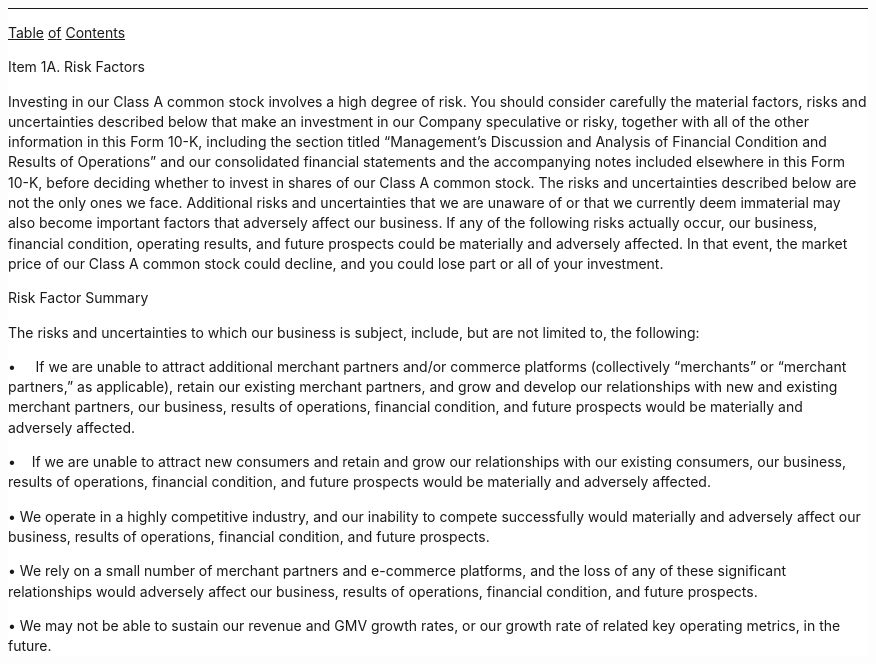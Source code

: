 * * *

[Table](#iee32740e5d9a4e8eafc3cfd19d227f4b_7) [](#iee32740e5d9a4e8eafc3cfd19d227f4b_7)[o](#iee32740e5d9a4e8eafc3cfd19d227f4b_7)[f](#iee32740e5d9a4e8eafc3cfd19d227f4b_7) [Contents](#iee32740e5d9a4e8eafc3cfd19d227f4b_7)

Item 1A. Risk Factors

  

Investing in our Class A common stock involves a high degree of risk. You should consider carefully the material factors, risks and uncertainties described below that make an investment in our Company speculative or risky, together with all of the other information in this Form 10-K, including the section titled “Management’s Discussion and Analysis of Financial Condition and Results of Operations” and our consolidated financial statements and the accompanying notes included elsewhere in this Form 10-K, before deciding whether to invest in shares of our Class A common stock. The risks and uncertainties described below are not the only ones we face. Additional risks and uncertainties that we are unaware of or that we currently deem immaterial may also become important factors that adversely affect our business. If any of the following risks actually occur, our business, financial condition, operating results, and future prospects could be materially and adversely affected. In that event, the market price of our Class A common stock could decline, and you could lose part or all of your investment.

  

Risk Factor Summary

  

The risks and uncertainties to which our business is subject, include, but are not limited to, the following:

  

•     If we are unable to attract additional merchant partners and/or commerce platforms (collectively “merchants” or “merchant partners,” as applicable), retain our existing merchant partners, and grow and develop our relationships with new and existing merchant partners, our business, results of operations, financial condition, and future prospects would be materially and adversely affected.

  

•    If we are unable to attract new consumers and retain and grow our relationships with our existing consumers, our business, results of operations, financial condition, and future prospects would be materially and adversely affected.

  

• We operate in a highly competitive industry, and our inability to compete successfully would materially and adversely affect our business, results of operations, financial condition, and future prospects.

  

• We rely on a small number of merchant partners and e-commerce platforms, and the loss of any of these significant relationships would adversely affect our business, results of operations, financial condition, and future prospects.

  

• We may not be able to sustain our revenue and GMV growth rates, or our growth rate of related key operating metrics, in the future.

  
